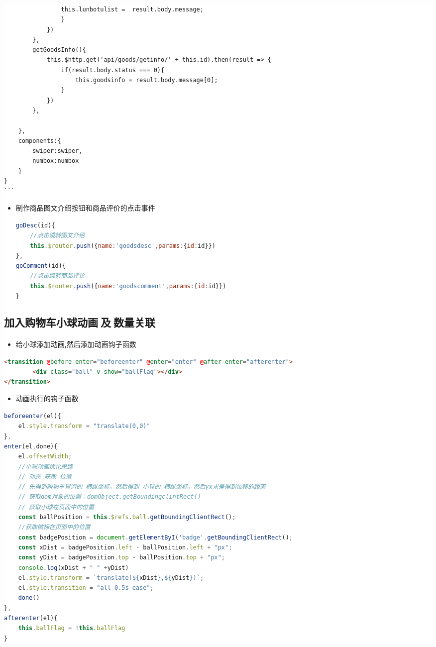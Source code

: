                     this.lunbotulist =  result.body.message;
                    }
                })
            },
            getGoodsInfo(){
                this.$http.get('api/goods/getinfo/' + this.id).then(result => {
                    if(result.body.status === 0){
                        this.goodsinfo = result.body.message[0];
                    }
                })
            },

        },
        components:{
            swiper:swiper,
            numbox:numbox
        }
    }
    ```

- 制作商品图文介绍按钮和商品评价的点击事件
    ```js
    goDesc(id){
        //点击跳转图文介绍
        this.$router.push({name:'goodsdesc',params:{id:id}})
    },
    goComment(id){
        //点击跳转商品评论
        this.$router.push({name:'goodscomment',params:{id:id}})
    }
    ```

## 加入购物车小球动画 及 数量关联
- 给小球添加动画,然后添加动画钩子函数
```html
<transition @before-enter="beforeenter" @enter="enter" @after-enter="afterenter">
        <div class="ball" v-show="ballFlag"></div>
</transition>
```

- 动画执行的钩子函数
```js
beforeenter(el){
    el.style.transform = "translate(0,0)"
},
enter(el,done){
    el.offsetWidth;
    //小球动画优化思路
    // 动态 获取 位置
    // 先得到购物车冒泡的 横纵坐标，然后得到 小球的 横纵坐标，然后yx求差得到位移的距离
    // 获取dom对象的位置：domObject.getBoundingclintRect()
    // 获取小球在页面中的位置
    const ballPosition = this.$refs.ball.getBoundingClientRect();
    //获取徽标在页面中的位置
    const badgePosition = document.getElementByI('badge'.getBoundingClientRect();
    const xDist = badgePosition.left - ballPosition.left + "px";
    const yDist = badgePosition.top - ballPosition.top + "px";
    console.log(xDist + " " +yDist)
    el.style.transform = `translate(${xDist},${yDist})`;
    el.style.transition = "all 0.5s ease";
    done()
},
afterenter(el){
    this.ballFlag = !this.ballFlag
}
```